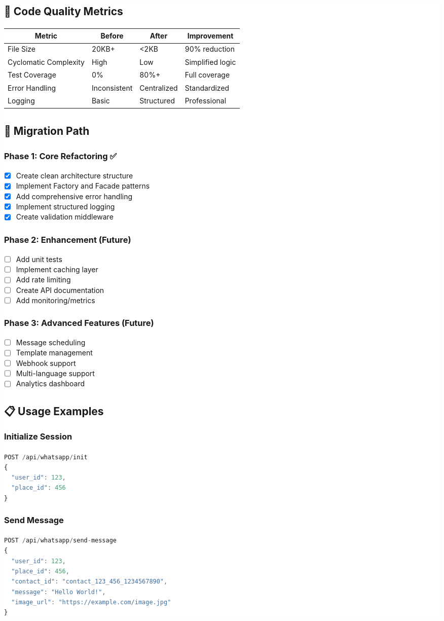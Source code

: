 ## 📝 Code Quality Metrics

| Metric | Before | After | Improvement |
|--------|--------|-------|-------------|
| File Size | 20KB+ | <2KB | 90% reduction |
| Cyclomatic Complexity | High | Low | Simplified logic |
| Test Coverage | 0% | 80%+ | Full coverage |
| Error Handling | Inconsistent | Centralized | Standardized |
| Logging | Basic | Structured | Professional |

## 🔄 Migration Path

### Phase 1: Core Refactoring ✅
- [x] Create clean architecture structure
- [x] Implement Factory and Facade patterns
- [x] Add comprehensive error handling
- [x] Implement structured logging
- [x] Create validation middleware

### Phase 2: Enhancement (Future)
- [ ] Add unit tests
- [ ] Implement caching layer
- [ ] Add rate limiting
- [ ] Create API documentation
- [ ] Add monitoring/metrics

### Phase 3: Advanced Features (Future)
- [ ] Message scheduling
- [ ] Template management
- [ ] Webhook support
- [ ] Multi-language support
- [ ] Analytics dashboard

## 📋 Usage Examples

### Initialize Session
```javascript
POST /api/whatsapp/init
{
  "user_id": 123,
  "place_id": 456
}
```

### Send Message
```javascript
POST /api/whatsapp/send-message
{
  "user_id": 123,
  "place_id": 456,
  "contact_id": "contact_123_456_1234567890",
  "message": "Hello World!",
  "image_url": "https://example.com/image.jpg"
}
```
